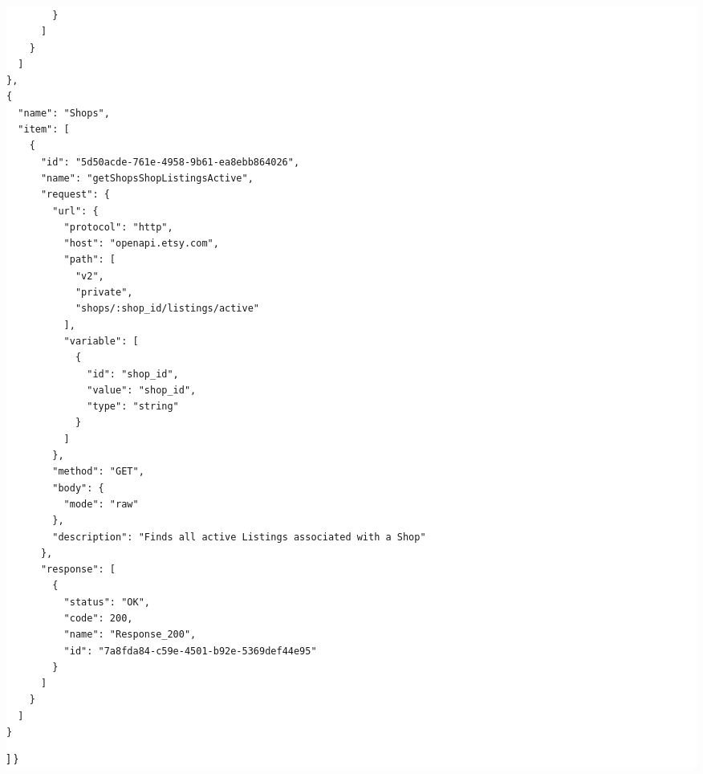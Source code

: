             }
          ]
        }
      ]
    },
    {
      "name": "Shops",
      "item": [
        {
          "id": "5d50acde-761e-4958-9b61-ea8ebb864026",
          "name": "getShopsShopListingsActive",
          "request": {
            "url": {
              "protocol": "http",
              "host": "openapi.etsy.com",
              "path": [
                "v2",
                "private",
                "shops/:shop_id/listings/active"
              ],
              "variable": [
                {
                  "id": "shop_id",
                  "value": "shop_id",
                  "type": "string"
                }
              ]
            },
            "method": "GET",
            "body": {
              "mode": "raw"
            },
            "description": "Finds all active Listings associated with a Shop"
          },
          "response": [
            {
              "status": "OK",
              "code": 200,
              "name": "Response_200",
              "id": "7a8fda84-c59e-4501-b92e-5369def44e95"
            }
          ]
        }
      ]
    }
  ]
}